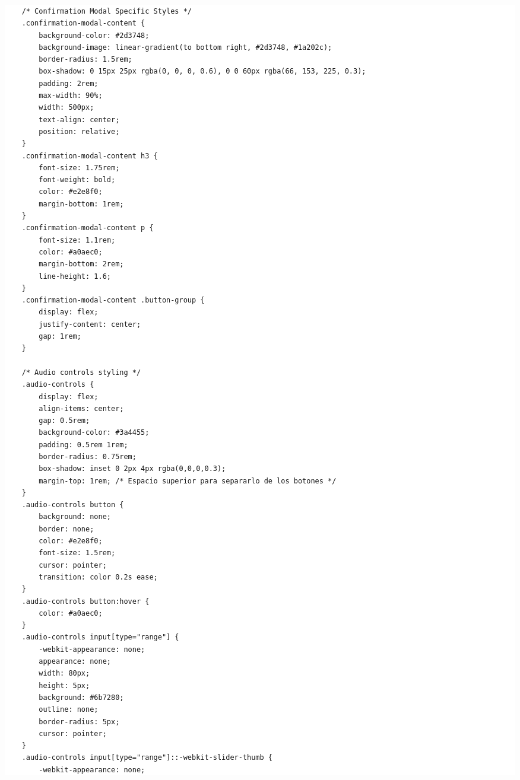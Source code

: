         /* Confirmation Modal Specific Styles */
        .confirmation-modal-content {
            background-color: #2d3748;
            background-image: linear-gradient(to bottom right, #2d3748, #1a202c);
            border-radius: 1.5rem;
            box-shadow: 0 15px 25px rgba(0, 0, 0, 0.6), 0 0 60px rgba(66, 153, 225, 0.3);
            padding: 2rem;
            max-width: 90%;
            width: 500px;
            text-align: center;
            position: relative;
        }
        .confirmation-modal-content h3 {
            font-size: 1.75rem;
            font-weight: bold;
            color: #e2e8f0;
            margin-bottom: 1rem;
        }
        .confirmation-modal-content p {
            font-size: 1.1rem;
            color: #a0aec0;
            margin-bottom: 2rem;
            line-height: 1.6;
        }
        .confirmation-modal-content .button-group {
            display: flex;
            justify-content: center;
            gap: 1rem;
        }

        /* Audio controls styling */
        .audio-controls {
            display: flex;
            align-items: center;
            gap: 0.5rem;
            background-color: #3a4455;
            padding: 0.5rem 1rem;
            border-radius: 0.75rem;
            box-shadow: inset 0 2px 4px rgba(0,0,0,0.3);
            margin-top: 1rem; /* Espacio superior para separarlo de los botones */
        }
        .audio-controls button {
            background: none;
            border: none;
            color: #e2e8f0;
            font-size: 1.5rem;
            cursor: pointer;
            transition: color 0.2s ease;
        }
        .audio-controls button:hover {
            color: #a0aec0;
        }
        .audio-controls input[type="range"] {
            -webkit-appearance: none;
            appearance: none;
            width: 80px;
            height: 5px;
            background: #6b7280;
            outline: none;
            border-radius: 5px;
            cursor: pointer;
        }
        .audio-controls input[type="range"]::-webkit-slider-thumb {
            -webkit-appearance: none;